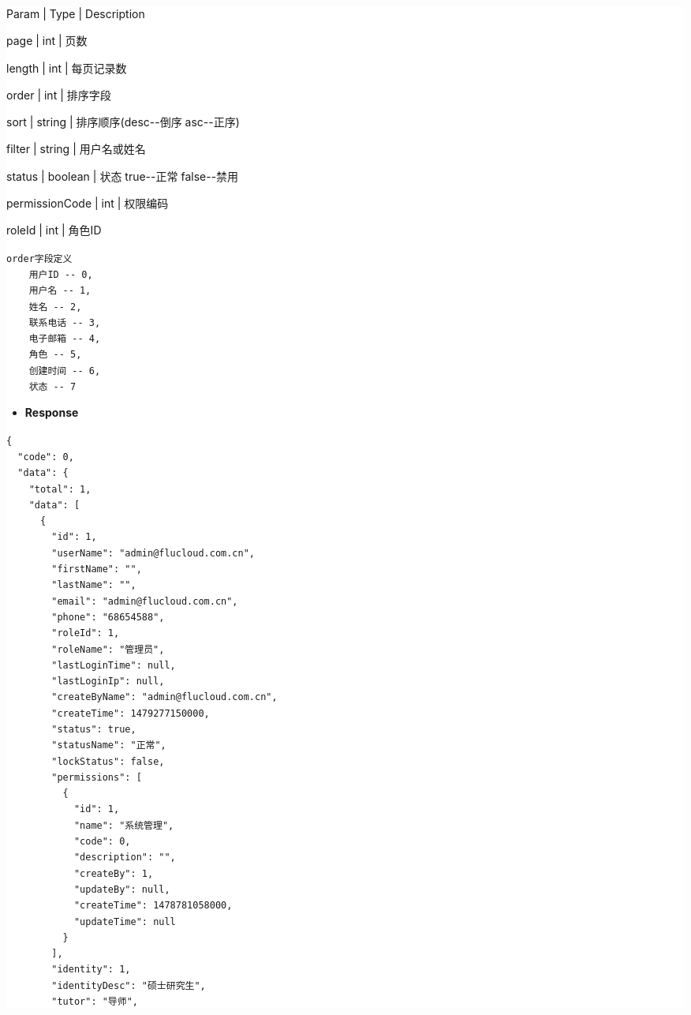   Param | Type | Description 

  page | int | 页数

  length | int | 每页记录数

  order | int | 排序字段

  sort | string | 排序顺序(desc--倒序 asc--正序)

  filter | string | 用户名或姓名

  status | boolean | 状态 true--正常 false--禁用

  permissionCode | int | 权限编码

  roleId | int | 角色ID

```
order字段定义
    用户ID -- 0,
    用户名 -- 1,
    姓名 -- 2,
    联系电话 -- 3,
    电子邮箱 -- 4,
    角色 -- 5,
    创建时间 -- 6,
    状态 -- 7
```


* __Response__

```
{
  "code": 0,
  "data": {
    "total": 1,
    "data": [
      {
        "id": 1,
        "userName": "admin@flucloud.com.cn",
        "firstName": "",
        "lastName": "",
        "email": "admin@flucloud.com.cn",
        "phone": "68654588",
        "roleId": 1,
        "roleName": "管理员",
        "lastLoginTime": null,
        "lastLoginIp": null,
        "createByName": "admin@flucloud.com.cn",
        "createTime": 1479277150000,
        "status": true,
        "statusName": "正常",
        "lockStatus": false,
        "permissions": [
          {
            "id": 1,
            "name": "系统管理",
            "code": 0,
            "description": "",
            "createBy": 1,
            "updateBy": null,
            "createTime": 1478781058000,
            "updateTime": null
          }
        ],
        "identity": 1,
        "identityDesc": "硕士研究生",
        "tutor": "导师",
```